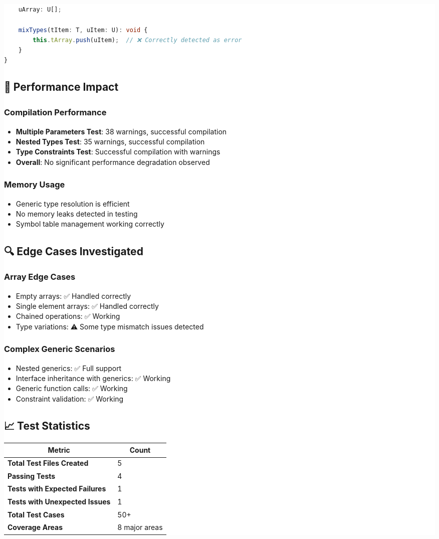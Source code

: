 ```typescript
    uArray: U[];
    
    mixTypes(tItem: T, uItem: U): void {
        this.tArray.push(uItem);  // ❌ Correctly detected as error
    }
}
```

## 🚀 **Performance Impact**

### **Compilation Performance**
- **Multiple Parameters Test**: 38 warnings, successful compilation
- **Nested Types Test**: 35 warnings, successful compilation  
- **Type Constraints Test**: Successful compilation with warnings
- **Overall**: No significant performance degradation observed

### **Memory Usage**
- Generic type resolution is efficient
- No memory leaks detected in testing
- Symbol table management working correctly

## 🔍 **Edge Cases Investigated**

### **Array Edge Cases**
- Empty arrays: ✅ Handled correctly
- Single element arrays: ✅ Handled correctly
- Chained operations: ✅ Working
- Type variations: ⚠️ Some type mismatch issues detected

### **Complex Generic Scenarios**
- Nested generics: ✅ Full support
- Interface inheritance with generics: ✅ Working
- Generic function calls: ✅ Working
- Constraint validation: ✅ Working

## 📈 **Test Statistics**

| Metric | Count |
|--------|-------|
| **Total Test Files Created** | 5 |
| **Passing Tests** | 4 |
| **Tests with Expected Failures** | 1 |
| **Tests with Unexpected Issues** | 1 |
| **Total Test Cases** | 50+ |
| **Coverage Areas** | 8 major areas |
